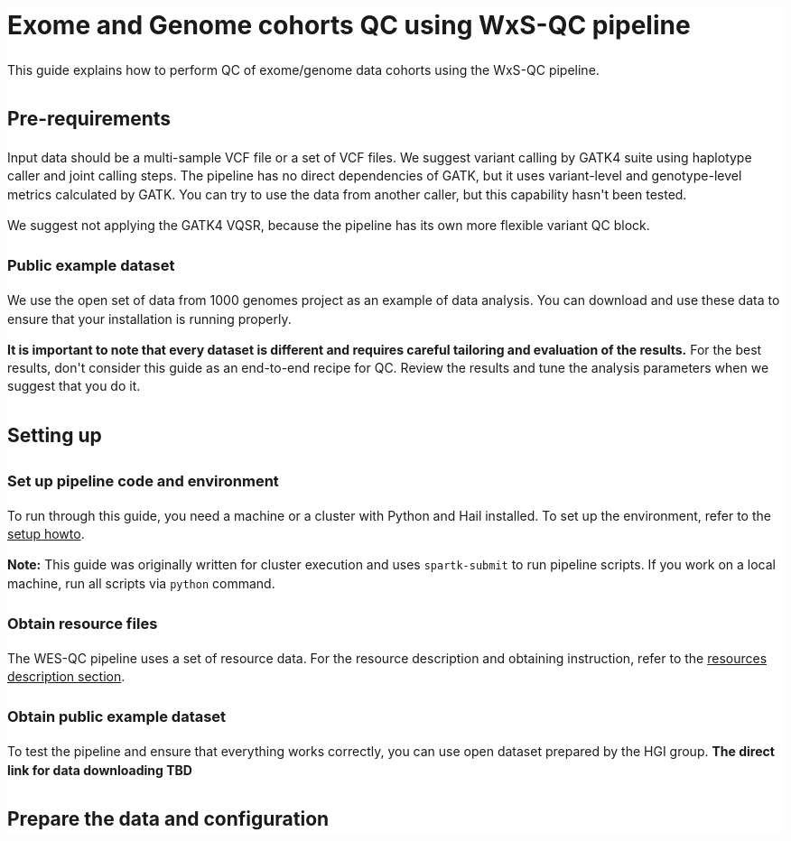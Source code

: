 # Exome and Genome cohorts QC using WxS-QC pipeline

This guide explains how to perform QC of exome/genome data cohorts using the WxS-QC pipeline.

## Pre-requirements

Input data should be a multi-sample VCF file or a set of VCF files.
We suggest variant calling by GATK4 suite using haplotype caller and joint calling steps.
The pipeline has no direct dependencies of GATK,
but it uses variant-level and genotype-level metrics calculated by GATK.
You can try to use the data from another caller,
but this capability hasn't been tested.

We suggest not applying the GATK4 VQSR,
because the pipeline has its own more flexible variant QC block.

### Public example dataset

We use the open set of data from 1000 genomes project as an example of data analysis.
You can download and use these data to ensure that your installation is running properly.

**It is important to note that every dataset is different and
requires careful tailoring and evaluation of the results.**
For the best results, don't consider this guide as an end-to-end recipe for QC.
Review the results and tune the analysis parameters when we suggest that you do it.

## Setting up

### Set up pipeline code and environment

To run through this guide, you need a machine or a cluster with Python and Hail installed.
To set up the environment, refer to the [setup howto](wxs-qc_setup.md).

**Note:**
This guide was originally written for cluster execution and uses `spartk-submit`
to run pipeline scripts.
If you work on a local machine, run all scripts via `python` command.

### Obtain resource files

The WES-QC pipeline uses a set of resource data.
For the resource description and obtaining instruction,
refer to the [resources description section](wxs-qc_prepare-resources.md).

### Obtain public example dataset

To test the pipeline and ensure that everything works correctly,
you can use open dataset prepared by the HGI group.
**The direct link for data downloading TBD**


## Prepare the data and configuration
